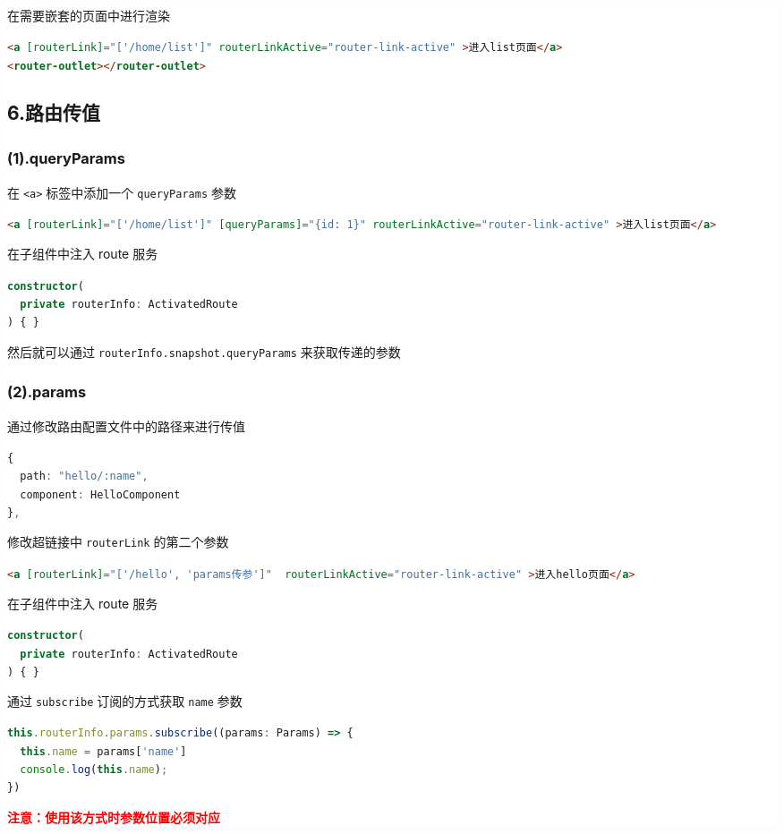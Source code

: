 在需要嵌套的页面中进行渲染
```html
<a [routerLink]="['/home/list']" routerLinkActive="router-link-active" >进入list页面</a>
<router-outlet></router-outlet>
```

## 6.路由传值

### (1).queryParams

在 `<a>` 标签中添加一个 `queryParams` 参数
```html
<a [routerLink]="['/home/list']" [queryParams]="{id: 1}" routerLinkActive="router-link-active" >进入list页面</a>
```

在子组件中注入 route 服务
```ts
constructor(
  private routerInfo: ActivatedRoute
) { }
```

然后就可以通过 `routerInfo.snapshot.queryParams` 来获取传递的参数


### (2).params

通过修改路由配置文件中的路径来进行传值
```ts
{
  path: "hello/:name",
  component: HelloComponent
},
```

修改超链接中 `routerLink` 的第二个参数
```html
<a [routerLink]="['/hello', 'params传参']"  routerLinkActive="router-link-active" >进入hello页面</a>
```

在子组件中注入 route 服务
```ts
constructor(
  private routerInfo: ActivatedRoute
) { }
```

通过 `subscribe` 订阅的方式获取 `name` 参数
```ts
this.routerInfo.params.subscribe((params: Params) => {
  this.name = params['name']
  console.log(this.name);
})
```

<strong style="color:red;">注意：使用该方式时参数位置必须对应</strong>
